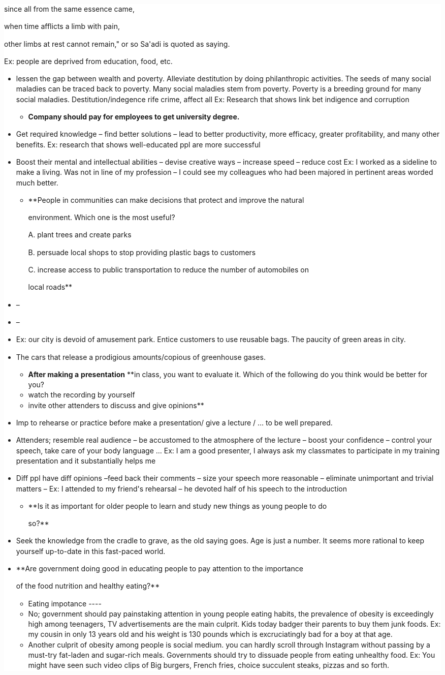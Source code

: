   since all from the same essence came,

  when time afflicts a limb with pain,

  other limbs at rest cannot remain," or so Sa'adi is quoted as saying.

  Ex: people are deprived from education, food, etc.

* lessen the gap between wealth and poverty. Alleviate destitution by doing philanthropic activities. The seeds of many social maladies can be traced back to poverty. Many social maladies stem from poverty. Poverty is a breeding ground for many social maladies. Destitution/indegence rife crime, affect all Ex: Research that shows link bet indigence and corruption
  * **Company should pay for employees to get university degree.**
* Get required knowledge – find better solutions – lead to better productivity, more efficacy, greater profitability, and many other benefits. Ex: research that shows well-educated ppl are more successful
* Boost their mental and intellectual abilities – devise creative ways – increase speed – reduce cost Ex: I worked as a sideline to make a living. Was not in line of my profession – I could see my colleagues who had been majored in pertinent areas worded much better.
  * \*\*People in communities can make decisions that protect and improve the natural

    environment. Which one is the most useful?

    A. plant trees and create parks

    B. persuade local shops to stop providing plastic bags to customers

    C. increase access to public transportation to reduce the number of automobiles on

    local roads\*\*
* –
* –
* Ex: our city is devoid of amusement park. Entice customers to use reusable bags. The paucity of green areas in city.
* The cars that release a prodigious amounts/copious of greenhouse gases.
  * **After making a**  **presentation** \*\*in class, you want to evaluate it. Which of the following do you think would be better for you?
  * watch the recording by yourself
  * invite other attenders to discuss and give opinions\*\*
* Imp to rehearse or practice before make a presentation/ give a lecture / … to be well prepared.
* Attenders; resemble real audience – be accustomed to the atmosphere of the lecture – boost your confidence – control your speech, take care of your body language … Ex: I am a good presenter, I always ask my classmates to participate in my training presentation and it substantially helps me
* Diff ppl have diff opinions –feed back their comments – size your speech more reasonable – eliminate unimportant and trivial matters – Ex: I attended to my friend's rehearsal – he devoted half of his speech to the introduction
  * \*\*Is it as important for older people to learn and study new things as young people to do

    so?\*\*
* Seek the knowledge from the cradle to grave, as the old saying goes. Age is just a number. It seems more rational to keep yourself up-to-date in this fast-paced world.
* \*\*Are government doing good in educating people to pay attention to the importance

  of the food nutrition and healthy eating?\*\*

  * Eating impotance ----
  * No; government should pay painstaking attention in young people eating habits, the prevalence of obesity is exceedingly high among teenagers, TV advertisements are the main culprit. Kids today badger their parents to buy them junk foods. Ex: my cousin in only 13 years old and his weight is 130 pounds which is excruciatingly bad for a boy at that age.
  * Another culprit of obesity among people is social medium. you can hardly scroll through Instagram without passing by a must-try fat-laden and sugar-rich meals. Governments should try to dissuade people from eating unhealthy food. Ex: You might have seen such video clips of Big burgers, French fries, choice succulent steaks, pizzas and so forth.

